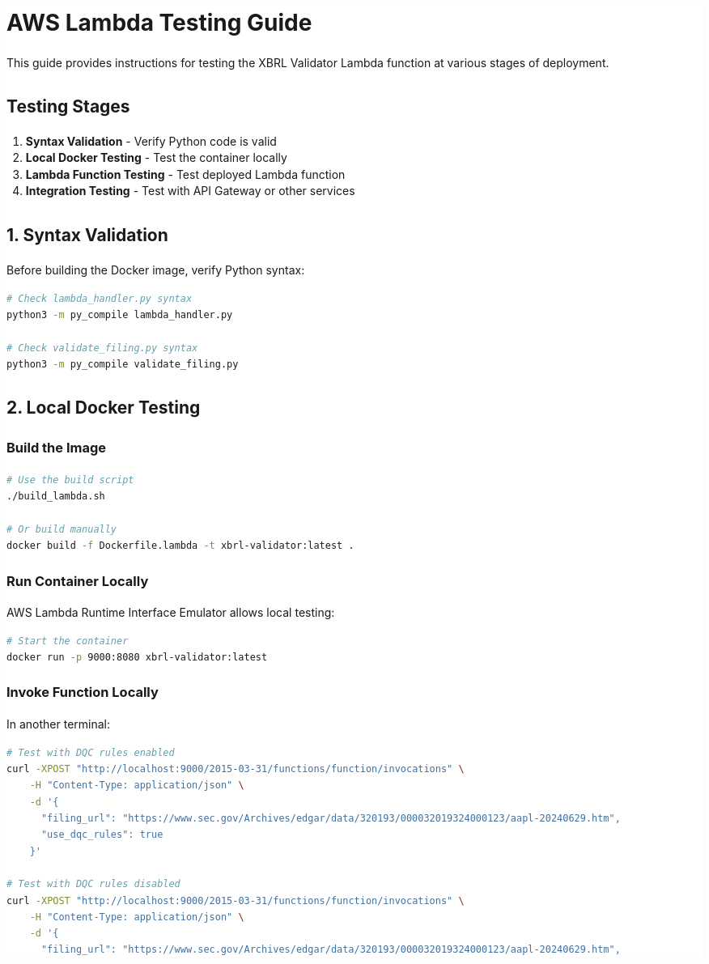 # AWS Lambda Testing Guide

This guide provides instructions for testing the XBRL Validator Lambda function at various stages of deployment.

## Testing Stages

1. **Syntax Validation** - Verify Python code is valid
2. **Local Docker Testing** - Test the container locally
3. **Lambda Function Testing** - Test deployed Lambda function
4. **Integration Testing** - Test with API Gateway or other services

## 1. Syntax Validation

Before building the Docker image, verify Python syntax:

```bash
# Check lambda_handler.py syntax
python3 -m py_compile lambda_handler.py

# Check validate_filing.py syntax  
python3 -m py_compile validate_filing.py
```

## 2. Local Docker Testing

### Build the Image

```bash
# Use the build script
./build_lambda.sh

# Or build manually
docker build -f Dockerfile.lambda -t xbrl-validator:latest .
```

### Run Container Locally

AWS Lambda Runtime Interface Emulator allows local testing:

```bash
# Start the container
docker run -p 9000:8080 xbrl-validator:latest
```

### Invoke Function Locally

In another terminal:

```bash
# Test with DQC rules enabled
curl -XPOST "http://localhost:9000/2015-03-31/functions/function/invocations" \
    -H "Content-Type: application/json" \
    -d '{
      "filing_url": "https://www.sec.gov/Archives/edgar/data/320193/000032019324000123/aapl-20240629.htm",
      "use_dqc_rules": true
    }'

# Test with DQC rules disabled
curl -XPOST "http://localhost:9000/2015-03-31/functions/function/invocations" \
    -H "Content-Type: application/json" \
    -d '{
      "filing_url": "https://www.sec.gov/Archives/edgar/data/320193/000032019324000123/aapl-20240629.htm",
```